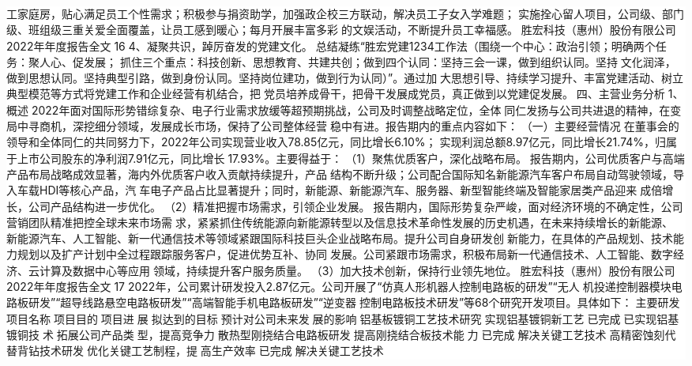 工家庭房，贴心满足员工个性需求；积极参与捐资助学，加强政企校三方联动，解决员工子女入学难题；
实施拴心留人项目，公司级、部门级、班组级三重关爱全面覆盖，让员工感到暖心；每月开展丰富多彩
的文娱活动，不断提升员工幸福感。
胜宏科技（惠州）股份有限公司
2022年年度报告全文
16
4、凝聚共识，踔厉奋发的党建文化。
总结凝练“胜宏党建1234工作法（围绕一个中心：政治引领；明确两个任务：聚人心、促发展；
抓住三个重点：科技创新、思想教育、共建共创；做到四个认同：坚持三会一课，做到组织认同。坚持
文化润泽，做到思想认同。坚持典型引路，做到身份认同。坚持岗位建功，做到行为认同）”。通过加
大思想引导、持续学习提升、丰富党建活动、树立典型模范等方式将党建工作和企业经营有机结合，把
党员培养成骨干，把骨干发展成党员，真正做到以党建促发展。
四、主营业务分析
1、概述
2022年面对国际形势错综复杂、电子行业需求放缓等超预期挑战，公司及时调整战略定位，全体
同仁发扬与公司共进退的精神，在变局中寻商机，深挖细分领域，发展成长市场，保持了公司整体经营
稳中有进。报告期内的重点内容如下：
（一）主要经营情况
在董事会的领导和全体同仁的共同努力下，2022年公司实现营业收入78.85亿元，同比增长6.10%；
实现利润总额8.97亿元，同比增长21.74%，归属于上市公司股东的净利润7.91亿元，同比增长
17.93%。主要得益于：
（1）聚焦优质客户，深化战略布局。
报告期内，公司优质客户与高端产品布局战略成效显著，海内外优质客户收入贡献持续提升，产品
结构不断升级；公司配合国际知名新能源汽车客户布局自动驾驶领域，导入车载HDI等核心产品，汽
车电子产品占比显著提升；同时，新能源、新能源汽车、服务器、新型智能终端及智能家居类产品迎来
成倍增长，公司产品结构进一步优化。
（2）精准把握市场需求，引领企业发展。
报告期内，国际形势复杂严峻，面对经济环境的不确定性，公司营销团队精准把控全球未来市场需
求，紧紧抓住传统能源向新能源转型以及信息技术革命性发展的历史机遇，在未来持续增长的新能源、
新能源汽车、人工智能、新一代通信技术等领域紧跟国际科技巨头企业战略布局。提升公司自身研发创
新能力，在具体的产品规划、技术能力规划以及扩产计划中全过程跟踪服务客户，促进优势互补、协同
发展。公司紧跟市场需求，积极布局新一代通信技术、人工智能、数字经济、云计算及数据中心等应用
领域，持续提升客户服务质量。
（3）加大技术创新，保持行业领先地位。
胜宏科技（惠州）股份有限公司
2022年年度报告全文
17
2022年，公司累计研发投入2.87亿元。公司开展了“仿真人形机器人控制电路板的研发”“无人
机投递控制器模块电路板研发”“超导线路悬空电路板研发”“高端智能手机电路板研发”“逆变器
控制电路板技术研发”等68个研究开发项目。具体如下：
主要研发项目名称
项目目的
项目进
展
拟达到的目标
预计对公司未来发
展的影响
铝基板镀铜工艺技术研究
实现铝基镀铜新工艺
已完成
已实现铝基镀铜技
术
拓展公司产品类
型，提高竞争力
散热型刚挠结合电路板研发
提高刚挠结合板技术能
力
已完成
解决关键工艺技术
高精密蚀刻代替背钻技术研发
优化关键工艺制程，提
高生产效率
已完成
解决关键工艺技术